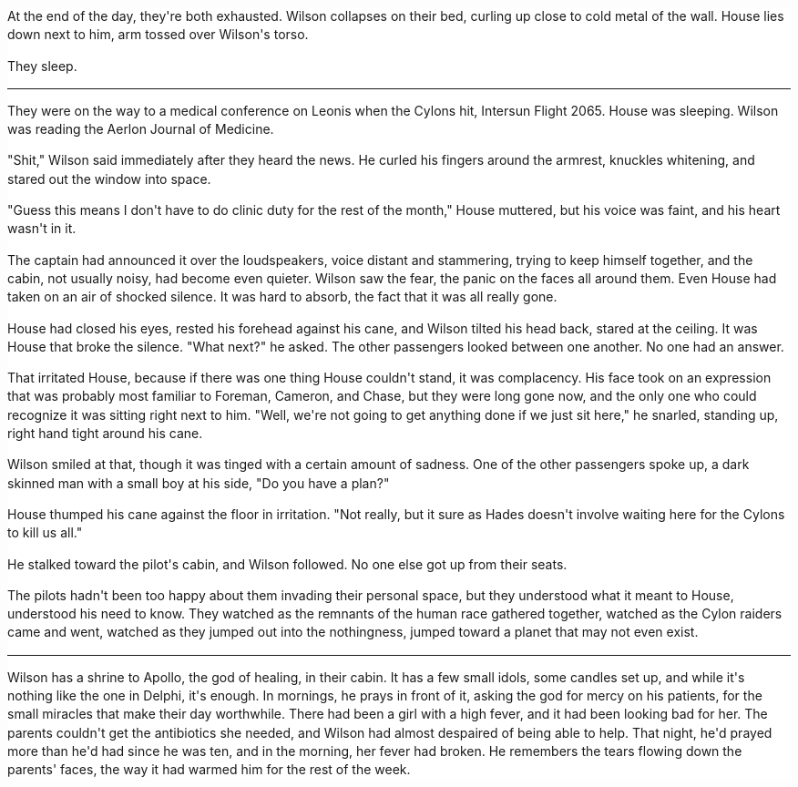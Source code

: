 At the end of the day, they're both exhausted. Wilson collapses on their bed, curling up close to cold metal of the wall. House lies down next to him, arm tossed over Wilson's torso.

They sleep.



---

They were on the way to a medical conference on Leonis when the Cylons hit, Intersun Flight 2065. House was sleeping. Wilson was reading the Aerlon Journal of Medicine.

"Shit," Wilson said immediately after they heard the news. He curled his fingers around the armrest, knuckles whitening, and stared out the window into space.

"Guess this means I don't have to do clinic duty for the rest of the month," House muttered, but his voice was faint, and his heart wasn't in it.

The captain had announced it over the loudspeakers, voice distant and stammering, trying to keep himself together, and the cabin, not usually noisy, had become even quieter. Wilson saw the fear, the panic on the faces all around them. Even House had taken on an air of shocked silence. It was hard to absorb, the fact that it was all really gone.

House had closed his eyes, rested his forehead against his cane, and Wilson tilted his head back, stared at the ceiling. It was House that broke the silence. "What next?" he asked. The other passengers looked between one another. No one had an answer.

That irritated House, because if there was one thing House couldn't stand, it was complacency. His face took on an expression that was probably most familiar to Foreman, Cameron, and Chase, but they were long gone now, and the only one who could recognize it was sitting right next to him. "Well, we're not going to get anything done if we just sit here," he snarled, standing up, right hand tight around his cane.

Wilson smiled at that, though it was tinged with a certain amount of sadness. One of the other passengers spoke up, a dark skinned man with a small boy at his side, "Do you have a plan?"

House thumped his cane against the floor in irritation. "Not really, but it sure as Hades doesn't involve waiting here for the Cylons to kill us all."

He stalked toward the pilot's cabin, and Wilson followed. No one else got up from their seats.

The pilots hadn't been too happy about them invading their personal space, but they understood what it meant to House, understood his need to know. They watched as the remnants of the human race gathered together, watched as the Cylon raiders came and went, watched as they jumped out into the nothingness, jumped toward a planet that may not even exist.



---

Wilson has a shrine to Apollo, the god of healing, in their cabin. It has a few small idols, some candles set up, and while it's nothing like the one in Delphi, it's enough. In mornings, he prays in front of it, asking the god for mercy on his patients, for the small miracles that make their day worthwhile. There had been a girl with a high fever, and it had been looking bad for her. The parents couldn't get the antibiotics she needed, and Wilson had almost despaired of being able to help. That night, he'd prayed more than he'd had since he was ten, and in the morning, her fever had broken. He remembers the tears flowing down the parents' faces, the way it had warmed him for the rest of the week.
